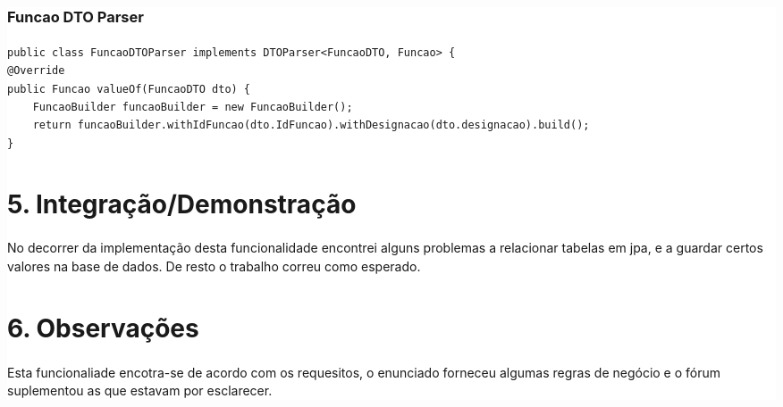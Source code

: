 ### Funcao DTO Parser
	public class FuncaoDTOParser implements DTOParser<FuncaoDTO, Funcao> {
    @Override
    public Funcao valueOf(FuncaoDTO dto) {
        FuncaoBuilder funcaoBuilder = new FuncaoBuilder();
        return funcaoBuilder.withIdFuncao(dto.IdFuncao).withDesignacao(dto.designacao).build();
    }


# 5. Integração/Demonstração

No decorrer da implementação desta funcionalidade encontrei alguns problemas a relacionar tabelas em jpa, e a guardar certos valores na base de dados. De resto o trabalho correu como esperado. 

# 6. Observações

Esta funcionaliade encotra-se de acordo com os requesitos, o enunciado forneceu algumas regras de negócio e o fórum suplementou as que estavam por esclarecer.


